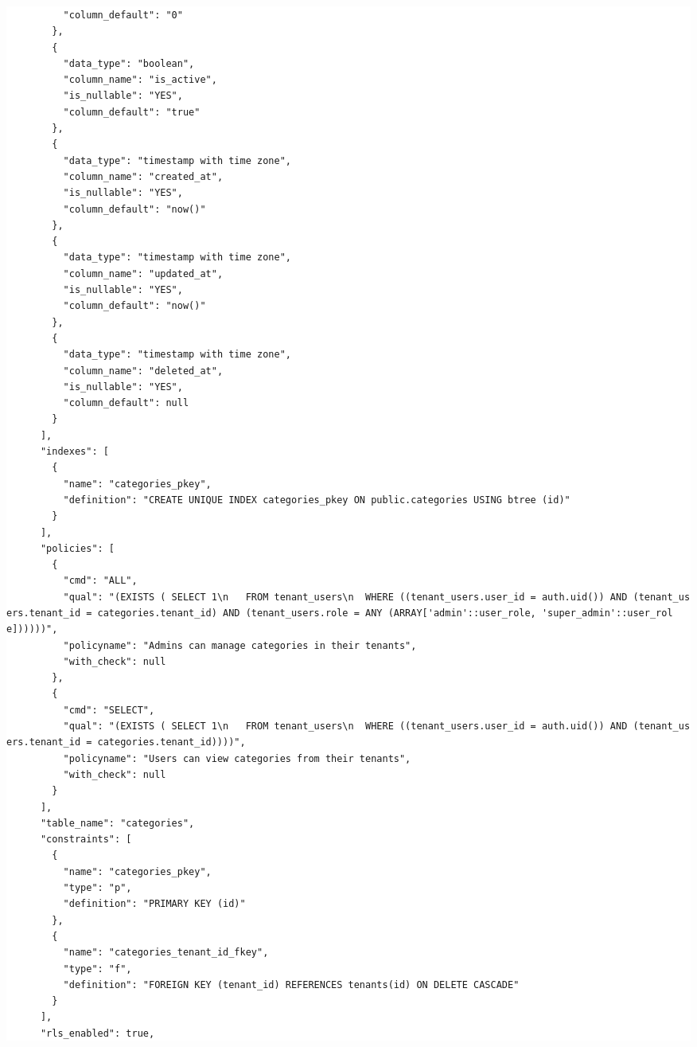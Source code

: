               "column_default": "0"
            },
            {
              "data_type": "boolean",
              "column_name": "is_active",
              "is_nullable": "YES",
              "column_default": "true"
            },
            {
              "data_type": "timestamp with time zone",
              "column_name": "created_at",
              "is_nullable": "YES",
              "column_default": "now()"
            },
            {
              "data_type": "timestamp with time zone",
              "column_name": "updated_at",
              "is_nullable": "YES",
              "column_default": "now()"
            },
            {
              "data_type": "timestamp with time zone",
              "column_name": "deleted_at",
              "is_nullable": "YES",
              "column_default": null
            }
          ],
          "indexes": [
            {
              "name": "categories_pkey",
              "definition": "CREATE UNIQUE INDEX categories_pkey ON public.categories USING btree (id)"
            }
          ],
          "policies": [
            {
              "cmd": "ALL",
              "qual": "(EXISTS ( SELECT 1\n   FROM tenant_users\n  WHERE ((tenant_users.user_id = auth.uid()) AND (tenant_users.tenant_id = categories.tenant_id) AND (tenant_users.role = ANY (ARRAY['admin'::user_role, 'super_admin'::user_role])))))",
              "policyname": "Admins can manage categories in their tenants",
              "with_check": null
            },
            {
              "cmd": "SELECT",
              "qual": "(EXISTS ( SELECT 1\n   FROM tenant_users\n  WHERE ((tenant_users.user_id = auth.uid()) AND (tenant_users.tenant_id = categories.tenant_id))))",
              "policyname": "Users can view categories from their tenants",
              "with_check": null
            }
          ],
          "table_name": "categories",
          "constraints": [
            {
              "name": "categories_pkey",
              "type": "p",
              "definition": "PRIMARY KEY (id)"
            },
            {
              "name": "categories_tenant_id_fkey",
              "type": "f",
              "definition": "FOREIGN KEY (tenant_id) REFERENCES tenants(id) ON DELETE CASCADE"
            }
          ],
          "rls_enabled": true,